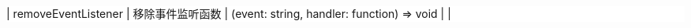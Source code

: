 | removeEventListener | 移除事件监听函数                               | (event: string, handler: function) => void                                  |     |
